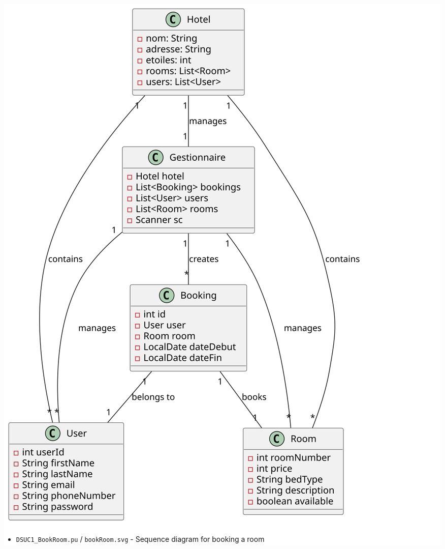   ![Alt text](diagrammes/classDiagram.svg) <br>
- `DSUC1_BookRoom.pu` / `bookRoom.svg` - Sequence diagram for booking a room <br>